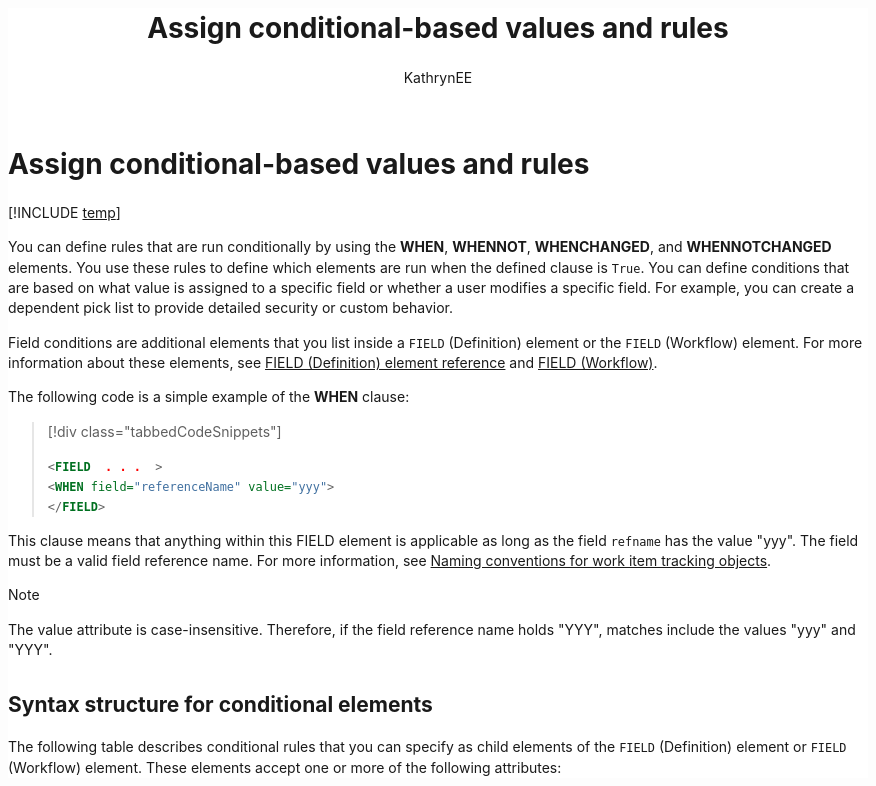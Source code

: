﻿---
title: Assign conditional-based values and rules
titleSuffix: Azure DevOps & TFS
description: Syntax and usage for WHEN, WHENNOT, WHENCHANGED, and WHENNOTCHANGED elements that define conditional rules and values
ms.technology: devops-agile
ms.assetid: 7975a8a3-6fa1-43c1-b32b-0bbb9bb336af
ms.author: kaelli
author: KathrynEE
ms.topic: reference
ms.date: 01/20/2017
---

# Assign conditional-based values and rules

[!INCLUDE [temp](../../includes/customization-phase-0-and-1-plus-version-header.md)]

You can define rules that are run conditionally by using the **WHEN**, **WHENNOT**, **WHENCHANGED**, and **WHENNOTCHANGED** elements. You use these rules to define which elements are run when the defined clause is `True`. You can define conditions that are based on what value is assigned to a specific field or whether a user modifies a specific field. For example, you can create a dependent pick list to provide detailed security or custom behavior.

Field conditions are additional elements that you list inside a `FIELD` (Definition) element or the `FIELD` (Workflow) element. For more information about these elements, see [FIELD (Definition) element reference](field-definition-element-reference.md) and [FIELD (Workflow)](field-workflow-element-reference.md).

The following code is a simple example of the **WHEN** clause:

> [!div class="tabbedCodeSnippets"]
>
> ```XML
> <FIELD  . . .  >
> <WHEN field="referenceName" value="yyy">  
> </FIELD>
> ```

This clause means that anything within this FIELD element is applicable as long as the field `refname` has the value "yyy". The field must be a valid field reference name. For more information, see [Naming conventions for work item tracking objects](../../organizations/settings/naming-restrictions.md#ProjectNames).

> [!NOTE]  
>  The value attribute is case-insensitive. Therefore, if the field reference name holds "YYY", matches include the values "yyy" and "YYY".

<a name="Syntax"></a>

## Syntax structure for conditional elements

The following table describes conditional rules that you can specify as child elements of the `FIELD` (Definition) element or `FIELD` (Workflow) element. These elements accept one or more of the following attributes:
